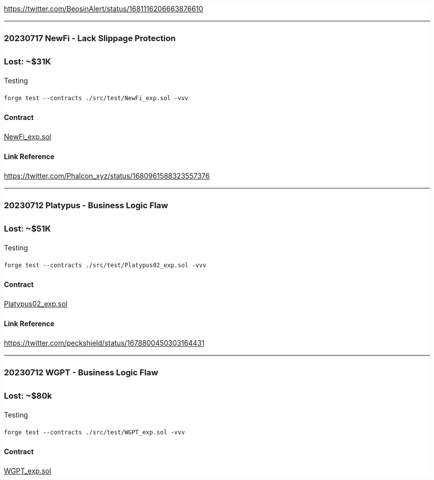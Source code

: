 https://twitter.com/BeosinAlert/status/1681116206663876610

---

### 20230717 NewFi - Lack Slippage Protection

### Lost: ~$31K

Testing

```
forge test --contracts ./src/test/NewFi_exp.sol -vvv
```

#### Contract

[NewFi_exp.sol](../../src/test/NewFi_exp.sol)

#### Link Reference

https://twitter.com/Phalcon_xyz/status/1680961588323557376

---

### 20230712 Platypus - Business Logic Flaw

### Lost: ~$51K

Testing

```
forge test --contracts ./src/test/Platypus02_exp.sol -vvv
```

#### Contract

[Platypus02_exp.sol](../../src/test/Platypus02_exp.sol)

#### Link Reference

https://twitter.com/peckshield/status/1678800450303164431

---

### 20230712 WGPT - Business Logic Flaw

### Lost: ~$80k

Testing

```
forge test --contracts ./src/test/WGPT_exp.sol -vvv
```

#### Contract

[WGPT_exp.sol](../../src/test/WGPT_exp.sol)
